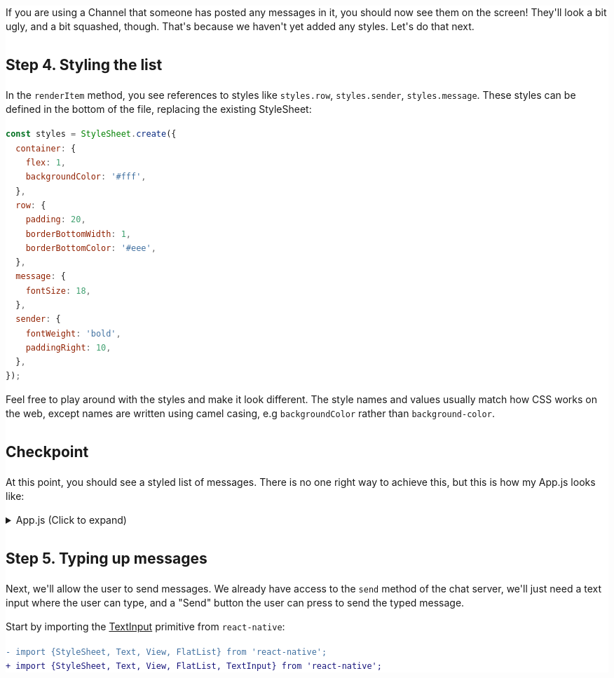 If you are using a Channel that someone has posted any messages in it, you should now see them on the screen! They'll look a bit ugly, and a bit squashed, though. That's because we haven't yet added any styles. Let's do that next.

## Step 4. Styling the list

In the `renderItem` method, you see references to styles like `styles.row`, `styles.sender`, `styles.message`. These styles can be defined in the bottom of the file, replacing the existing StyleSheet:

```js
const styles = StyleSheet.create({
  container: {
    flex: 1,
    backgroundColor: '#fff',
  },
  row: {
    padding: 20,
    borderBottomWidth: 1,
    borderBottomColor: '#eee',
  },
  message: {
    fontSize: 18,
  },
  sender: {
    fontWeight: 'bold',
    paddingRight: 10,
  },
});
```
Feel free to play around with the styles and make it look different. The style names and values usually match how CSS works on the web, except names are written using camel casing, e.g `backgroundColor` rather than `background-color`.

## Checkpoint

At this point, you should see a styled list of messages. There is no one right way to achieve this, but this is how my App.js looks like:

<details><summary>App.js (Click to expand)</summary></details>

## Step 5. Typing up messages

Next, we'll allow the user to send messages. We already have access to the `send` method of the chat server, we'll just need a text input where the user can type, and a "Send" button the user can press to send the typed message.

Start by importing the [TextInput](https://facebook.github.io/react-native/docs/textinput.html) primitive from `react-native`:
```diff
- import {StyleSheet, Text, View, FlatList} from 'react-native';
+ import {StyleSheet, Text, View, FlatList, TextInput} from 'react-native';
```
